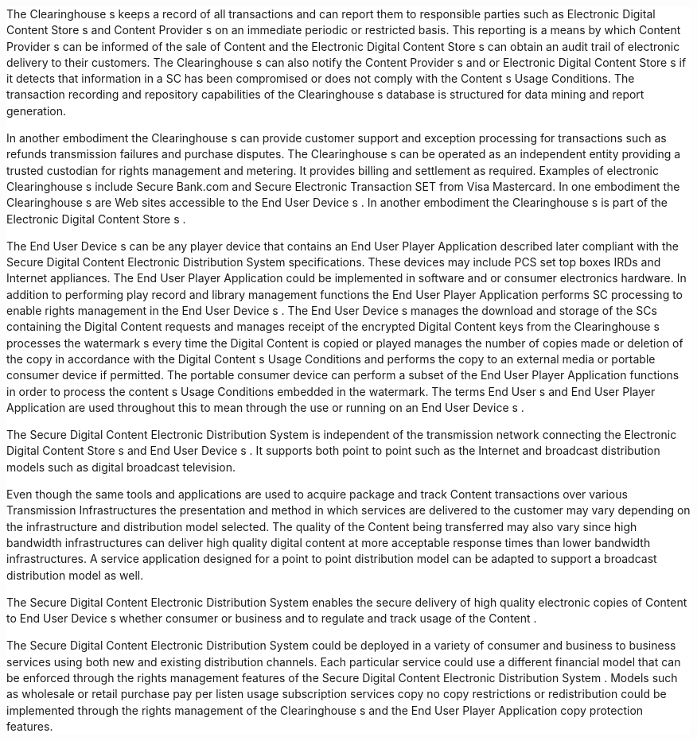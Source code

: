 The Clearinghouse s keeps a record of all transactions and can report them to responsible parties such as Electronic Digital Content Store s and Content Provider s on an immediate periodic or restricted basis. This reporting is a means by which Content Provider s can be informed of the sale of Content and the Electronic Digital Content Store s can obtain an audit trail of electronic delivery to their customers. The Clearinghouse s can also notify the Content Provider s and or Electronic Digital Content Store s if it detects that information in a SC has been compromised or does not comply with the Content s Usage Conditions. The transaction recording and repository capabilities of the Clearinghouse s database is structured for data mining and report generation.

In another embodiment the Clearinghouse s can provide customer support and exception processing for transactions such as refunds transmission failures and purchase disputes. The Clearinghouse s can be operated as an independent entity providing a trusted custodian for rights management and metering. It provides billing and settlement as required. Examples of electronic Clearinghouse s include Secure Bank.com and Secure Electronic Transaction SET from Visa Mastercard. In one embodiment the Clearinghouse s are Web sites accessible to the End User Device s . In another embodiment the Clearinghouse s is part of the Electronic Digital Content Store s .

The End User Device s can be any player device that contains an End User Player Application described later compliant with the Secure Digital Content Electronic Distribution System specifications. These devices may include PCS set top boxes IRDs and Internet appliances. The End User Player Application could be implemented in software and or consumer electronics hardware. In addition to performing play record and library management functions the End User Player Application performs SC processing to enable rights management in the End User Device s . The End User Device s manages the download and storage of the SCs containing the Digital Content requests and manages receipt of the encrypted Digital Content keys from the Clearinghouse s processes the watermark s every time the Digital Content is copied or played manages the number of copies made or deletion of the copy in accordance with the Digital Content s Usage Conditions and performs the copy to an external media or portable consumer device if permitted. The portable consumer device can perform a subset of the End User Player Application functions in order to process the content s Usage Conditions embedded in the watermark. The terms End User s and End User Player Application are used throughout this to mean through the use or running on an End User Device s .

The Secure Digital Content Electronic Distribution System is independent of the transmission network connecting the Electronic Digital Content Store s and End User Device s . It supports both point to point such as the Internet and broadcast distribution models such as digital broadcast television.

Even though the same tools and applications are used to acquire package and track Content transactions over various Transmission Infrastructures the presentation and method in which services are delivered to the customer may vary depending on the infrastructure and distribution model selected. The quality of the Content being transferred may also vary since high bandwidth infrastructures can deliver high quality digital content at more acceptable response times than lower bandwidth infrastructures. A service application designed for a point to point distribution model can be adapted to support a broadcast distribution model as well.

The Secure Digital Content Electronic Distribution System enables the secure delivery of high quality electronic copies of Content to End User Device s whether consumer or business and to regulate and track usage of the Content .

The Secure Digital Content Electronic Distribution System could be deployed in a variety of consumer and business to business services using both new and existing distribution channels. Each particular service could use a different financial model that can be enforced through the rights management features of the Secure Digital Content Electronic Distribution System . Models such as wholesale or retail purchase pay per listen usage subscription services copy no copy restrictions or redistribution could be implemented through the rights management of the Clearinghouse s and the End User Player Application copy protection features.
